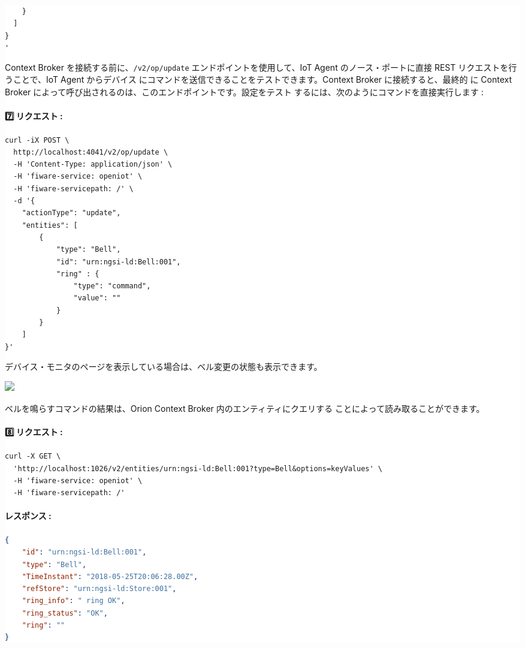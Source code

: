```console
    }
  ]
}
'
```

Context Broker を接続する前に、`/v2/op/update` エンドポイントを使用して、IoT
Agent のノース・ポートに直接 REST リクエストを行うことで、IoT Agent からデバイス
にコマンドを送信できることをテストできます。Context Broker に接続すると、最終的
に Context Broker によって呼び出されるのは、このエンドポイントです。設定をテスト
するには、次のようにコマンドを直接実行します :

#### :seven: リクエスト :

```console
curl -iX POST \
  http://localhost:4041/v2/op/update \
  -H 'Content-Type: application/json' \
  -H 'fiware-service: openiot' \
  -H 'fiware-servicepath: /' \
  -d '{
    "actionType": "update",
    "entities": [
        {
            "type": "Bell",
            "id": "urn:ngsi-ld:Bell:001",
            "ring" : {
                "type": "command",
                "value": ""
            }
        }
    ]
}'
```

デバイス・モニタのページを表示している場合は、ベル変更の状態も表示できます。

![](https://fiware.github.io/tutorials.IoT-over-MQTT/img/bell-ring.gif)

ベルを鳴らすコマンドの結果は、Orion Context Broker 内のエンティティにクエリする
ことによって読み取ることができます。

#### :eight: リクエスト :

```console
curl -X GET \
  'http://localhost:1026/v2/entities/urn:ngsi-ld:Bell:001?type=Bell&options=keyValues' \
  -H 'fiware-service: openiot' \
  -H 'fiware-servicepath: /'
```

#### レスポンス :

```json
{
    "id": "urn:ngsi-ld:Bell:001",
    "type": "Bell",
    "TimeInstant": "2018-05-25T20:06:28.00Z",
    "refStore": "urn:ngsi-ld:Store:001",
    "ring_info": " ring OK",
    "ring_status": "OK",
    "ring": ""
}
```
